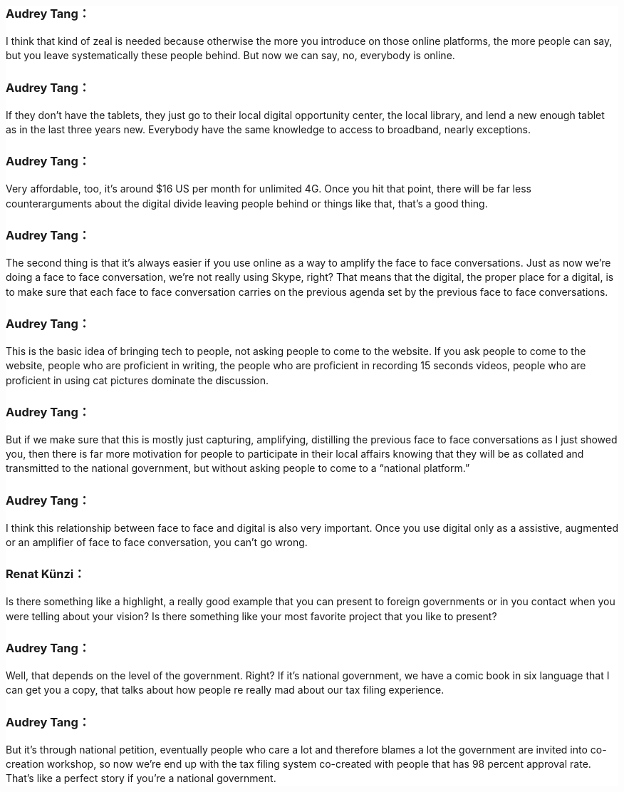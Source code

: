 ### Audrey Tang：
I think that kind of zeal is needed because otherwise the more you introduce on those online platforms, the more people can say, but you leave systematically these people behind. But now we can say, no, everybody is online.

### Audrey Tang：
If they don’t have the tablets, they just go to their local digital opportunity center, the local library, and lend a new enough tablet as in the last three years new. Everybody have the same knowledge to access to broadband, nearly exceptions.

### Audrey Tang：
Very affordable, too, it’s around $16 US per month for unlimited 4G. Once you hit that point, there will be far less counterarguments about the digital divide leaving people behind or things like that, that’s a good thing.

### Audrey Tang：
The second thing is that it’s always easier if you use online as a way to amplify the face to face conversations. Just as now we’re doing a face to face conversation, we’re not really using Skype, right? That means that the digital, the proper place for a digital, is to make sure that each face to face conversation carries on the previous agenda set by the previous face to face conversations.

### Audrey Tang：
This is the basic idea of bringing tech to people, not asking people to come to the website. If you ask people to come to the website, people who are proficient in writing, the people who are proficient in recording 15 seconds videos, people who are proficient in using cat pictures dominate the discussion.

### Audrey Tang：
But if we make sure that this is mostly just capturing, amplifying, distilling the previous face to face conversations as I just showed you, then there is far more motivation for people to participate in their local affairs knowing that they will be as collated and transmitted to the national government, but without asking people to come to a “national platform.”

### Audrey Tang：
I think this relationship between face to face and digital is also very important. Once you use digital only as a assistive, augmented or an amplifier of face to face conversation, you can’t go wrong.

### Renat Künzi：
Is there something like a highlight, a really good example that you can present to foreign governments or in you contact when you were telling about your vision? Is there something like your most favorite project that you like to present?

### Audrey Tang：
Well, that depends on the level of the government. Right? If it’s national government, we have a comic book in six language that I can get you a copy, that talks about how people re really mad about our tax filing experience.

### Audrey Tang：
But it’s through national petition, eventually people who care a lot and therefore blames a lot the government are invited into co-creation workshop, so now we’re end up with the tax filing system co-created with people that has 98 percent approval rate. That’s like a perfect story if you’re a national government.

